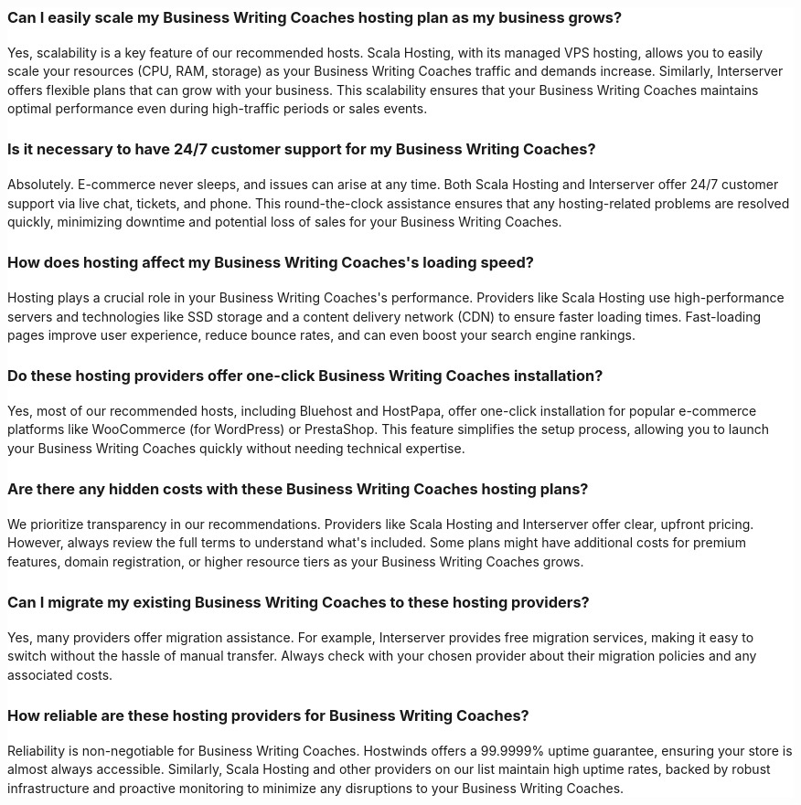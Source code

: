 ### Can I easily scale my Business Writing Coaches hosting plan as my business grows? 
Yes, scalability is a key feature of our recommended hosts. Scala Hosting, with its managed VPS hosting, allows you to easily scale your resources (CPU, RAM, storage) as your Business Writing Coaches traffic and demands increase. Similarly, Interserver offers flexible plans that can grow with your business. This scalability ensures that your Business Writing Coaches maintains optimal performance even during high-traffic periods or sales events.

### Is it necessary to have 24/7 customer support for my Business Writing Coaches? 
Absolutely. E-commerce never sleeps, and issues can arise at any time. Both Scala Hosting and Interserver offer 24/7 customer support via live chat, tickets, and phone. This round-the-clock assistance ensures that any hosting-related problems are resolved quickly, minimizing downtime and potential loss of sales for your Business Writing Coaches.

### How does hosting affect my Business Writing Coaches's loading speed? 
Hosting plays a crucial role in your Business Writing Coaches's performance. Providers like Scala Hosting use high-performance servers and technologies like SSD storage and a content delivery network (CDN) to ensure faster loading times. Fast-loading pages improve user experience, reduce bounce rates, and can even boost your search engine rankings.

### Do these hosting providers offer one-click Business Writing Coaches installation? 
Yes, most of our recommended hosts, including Bluehost and HostPapa, offer one-click installation for popular e-commerce platforms like WooCommerce (for WordPress) or PrestaShop. This feature simplifies the setup process, allowing you to launch your Business Writing Coaches quickly without needing technical expertise.

### Are there any hidden costs with these Business Writing Coaches hosting plans? 
We prioritize transparency in our recommendations. Providers like Scala Hosting and Interserver offer clear, upfront pricing. However, always review the full terms to understand what's included. Some plans might have additional costs for premium features, domain registration, or higher resource tiers as your Business Writing Coaches grows.

### Can I migrate my existing Business Writing Coaches to these hosting providers? 
Yes, many providers offer migration assistance. For example, Interserver provides free migration services, making it easy to switch without the hassle of manual transfer. Always check with your chosen provider about their migration policies and any associated costs.

### How reliable are these hosting providers for Business Writing Coaches? 
Reliability is non-negotiable for Business Writing Coaches. Hostwinds offers a 99.9999% uptime guarantee, ensuring your store is almost always accessible. Similarly, Scala Hosting and other providers on our list maintain high uptime rates, backed by robust infrastructure and proactive monitoring to minimize any disruptions to your Business Writing Coaches.
